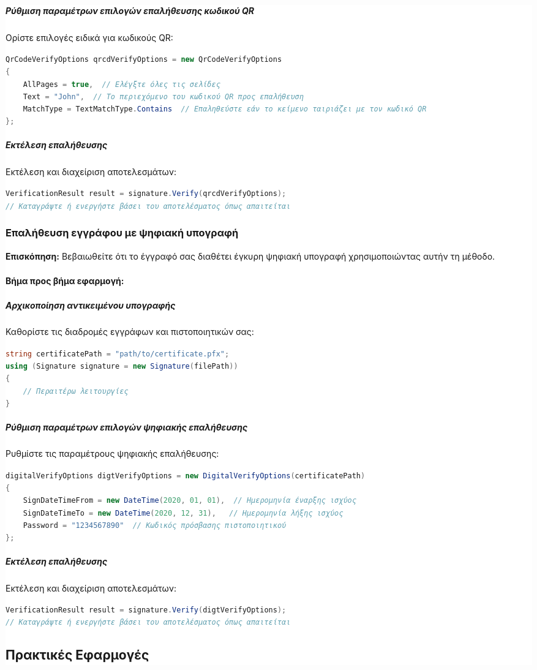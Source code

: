 ##### Ρύθμιση παραμέτρων επιλογών επαλήθευσης κωδικού QR
Ορίστε επιλογές ειδικά για κωδικούς QR:
```csharp
QrCodeVerifyOptions qrcdVerifyOptions = new QrCodeVerifyOptions
{
    AllPages = true,  // Ελέγξτε όλες τις σελίδες
    Text = "John",  // Το περιεχόμενο του κωδικού QR προς επαλήθευση
    MatchType = TextMatchType.Contains  // Επαληθεύστε εάν το κείμενο ταιριάζει με τον κωδικό QR
};
```

##### Εκτέλεση επαλήθευσης
Εκτέλεση και διαχείριση αποτελεσμάτων:
```csharp
VerificationResult result = signature.Verify(qrcdVerifyOptions);
// Καταγράψτε ή ενεργήστε βάσει του αποτελέσματος όπως απαιτείται
```

### Επαλήθευση εγγράφου με ψηφιακή υπογραφή

**Επισκόπηση:** Βεβαιωθείτε ότι το έγγραφό σας διαθέτει έγκυρη ψηφιακή υπογραφή χρησιμοποιώντας αυτήν τη μέθοδο.

#### Βήμα προς βήμα εφαρμογή:

##### Αρχικοποίηση αντικειμένου υπογραφής
Καθορίστε τις διαδρομές εγγράφων και πιστοποιητικών σας:
```csharp
string certificatePath = "path/to/certificate.pfx";
using (Signature signature = new Signature(filePath))
{
    // Περαιτέρω λειτουργίες
}
```

##### Ρύθμιση παραμέτρων επιλογών ψηφιακής επαλήθευσης
Ρυθμίστε τις παραμέτρους ψηφιακής επαλήθευσης:
```csharp
digitalVerifyOptions digtVerifyOptions = new DigitalVerifyOptions(certificatePath)
{
    SignDateTimeFrom = new DateTime(2020, 01, 01),  // Ημερομηνία έναρξης ισχύος
    SignDateTimeTo = new DateTime(2020, 12, 31),   // Ημερομηνία λήξης ισχύος
    Password = "1234567890"  // Κωδικός πρόσβασης πιστοποιητικού
};
```

##### Εκτέλεση επαλήθευσης
Εκτέλεση και διαχείριση αποτελεσμάτων:
```csharp
VerificationResult result = signature.Verify(digtVerifyOptions);
// Καταγράψτε ή ενεργήστε βάσει του αποτελέσματος όπως απαιτείται
```

## Πρακτικές Εφαρμογές
